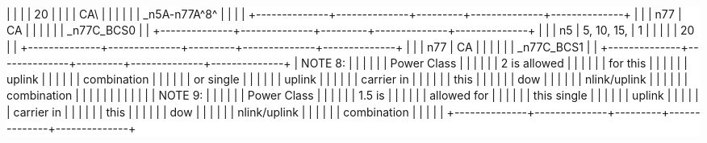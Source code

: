 |              |              |         | 20           |              |
|              | CA\          |         |              |              |
|              | _n5A-n77A^8^ |         |              |              |
+--------------+--------------+---------+--------------+--------------+
|              |              | n77     | CA           |              |
|              |              |         | \_n77C\_BCS0 |              |
+--------------+--------------+---------+--------------+--------------+
|              |              | n5      | 5, 10, 15,   | 1            |
|              |              |         | 20           |              |
+--------------+--------------+---------+--------------+--------------+
|              |              | n77     | CA           |              |
|              |              |         | \_n77C\_BCS1 |              |
+--------------+--------------+---------+--------------+--------------+
| NOTE 8:      |              |         |              |              |
| Power Class  |              |         |              |              |
| 2 is allowed |              |         |              |              |
| for this     |              |         |              |              |
| uplink       |              |         |              |              |
| combination  |              |         |              |              |
| or single    |              |         |              |              |
| uplink       |              |         |              |              |
| carrier in   |              |         |              |              |
| this         |              |         |              |              |
| dow          |              |         |              |              |
| nlink/uplink |              |         |              |              |
| combination  |              |         |              |              |
|              |              |         |              |              |
| NOTE 9:      |              |         |              |              |
| Power Class  |              |         |              |              |
| 1.5 is       |              |         |              |              |
| allowed for  |              |         |              |              |
| this single  |              |         |              |              |
| uplink       |              |         |              |              |
| carrier in   |              |         |              |              |
| this         |              |         |              |              |
| dow          |              |         |              |              |
| nlink/uplink |              |         |              |              |
| combination  |              |         |              |              |
+--------------+--------------+---------+--------------+--------------+

